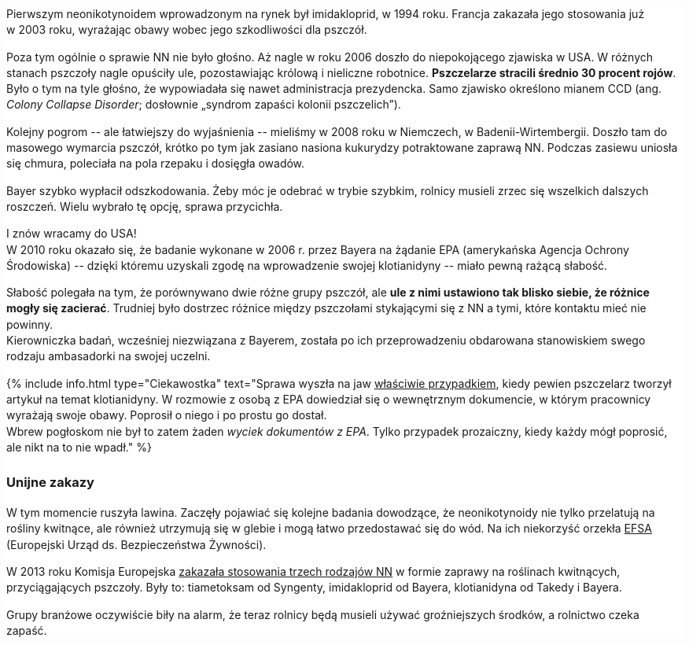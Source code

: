 Pierwszym neonikotynoidem wprowadzonym na rynek był imidakloprid, w&nbsp;1994 roku. Francja zakazała jego stosowania już w&nbsp;2003 roku, wyrażając obawy wobec jego szkodliwości dla pszczół.

Poza tym ogólnie o&nbsp;sprawie NN nie było głośno. Aż nagle w&nbsp;roku 2006&nbsp;doszło do niepokojącego zjawiska w&nbsp;USA. W&nbsp;różnych stanach pszczoły nagle opuściły ule, pozostawiając królową i&nbsp;nieliczne robotnice. **Pszczelarze stracili średnio 30&nbsp;procent rojów**.  
Było o&nbsp;tym na tyle głośno, że wypowiadała się nawet administracja prezydencka. Samo zjawisko określono mianem CCD (ang. *Colony Collapse Disorder*; dosłownie „syndrom zapaści kolonii pszczelich”).

Kolejny pogrom -- ale łatwiejszy do wyjaśnienia -- mieliśmy w&nbsp;2008 roku w&nbsp;Niemczech, w&nbsp;Badenii-Wirtembergii. Doszło tam do masowego wymarcia pszczół, krótko po tym jak zasiano nasiona kukurydzy potraktowane zaprawą NN. Podczas zasiewu uniosła się chmura, poleciała na pola rzepaku i&nbsp;dosięgła owadów.

Bayer szybko wypłacił odszkodowania. Żeby móc je odebrać w&nbsp;trybie szybkim, rolnicy musieli zrzec się wszelkich dalszych roszczeń. Wielu wybrało tę opcję, sprawa przycichła.

I znów wracamy do USA!  
W 2010&nbsp;roku okazało się, że badanie wykonane w&nbsp;2006 r. przez Bayera na żądanie EPA (amerykańska Agencja Ochrony Środowiska) -- dzięki któremu uzyskali zgodę na wprowadzenie swojej klotianidyny -- miało pewną rażącą słabość.

Słabość polegała na tym, że porównywano dwie różne grupy pszczół, ale **ule z&nbsp;nimi ustawiono tak blisko siebie, że różnice mogły się zacierać**. Trudniej było dostrzec różnice między pszczołami stykającymi się z&nbsp;NN a&nbsp;tymi, które kontaktu mieć nie powinny.  
Kierowniczka badań, wcześniej niezwiązana z&nbsp;Bayerem, została po ich przeprowadzeniu obdarowana stanowiskiem swego rodzaju ambasadorki na swojej uczelni.

{% include info.html
type="Ciekawostka"
text="Sprawa wyszła na jaw [właściwie przypadkiem](https://www.fastcompany.com/1709448/beekeeper-who-leaked-epa-documents-i-dont-think-we-can-survive-winter), kiedy pewien pszczelarz tworzył artykuł na temat klotianidyny. W&nbsp;rozmowie z&nbsp;osobą z&nbsp;EPA dowiedział się o&nbsp;wewnętrznym dokumencie, w&nbsp;którym pracownicy wyrażają swoje obawy. Poprosił o&nbsp;niego i&nbsp;po prostu go dostał.  
Wbrew pogłoskom nie był to zatem żaden *wyciek dokumentów z&nbsp;EPA*. Tylko przypadek prozaiczny, kiedy każdy mógł poprosić, ale nikt na to nie wpadł."
%}

### Unijne zakazy

W tym momencie ruszyła lawina. Zaczęły pojawiać się kolejne badania dowodzące, że neonikotynoidy nie tylko przelatują na rośliny kwitnące, ale również utrzymują się w&nbsp;glebie i&nbsp;mogą łatwo przedostawać się do wód. Na ich niekorzyść orzekła [EFSA](https://pl.wikipedia.org/wiki/Europejski_Urz%C4%85d_ds._Bezpiecze%C5%84stwa_%C5%BBywno%C5%9Bci) (Europejski Urząd ds. Bezpieczeństwa Żywności).

W 2013&nbsp;roku Komisja Europejska [zakazała stosowania trzech rodzajów NN](https://modernfarmer.com/2021/03/why-are-banned-bee-killer-neonicotinoids-still-being-used-in-europe/) w&nbsp;formie zaprawy na roślinach kwitnących, przyciągających pszczoły. Były to: tiametoksam od Syngenty, imidakloprid od Bayera, klotianidyna od Takedy i&nbsp;Bayera.

Grupy branżowe oczywiście biły na alarm, że teraz rolnicy będą musieli używać groźniejszych środków, a&nbsp;rolnictwo czeka zapaść.
